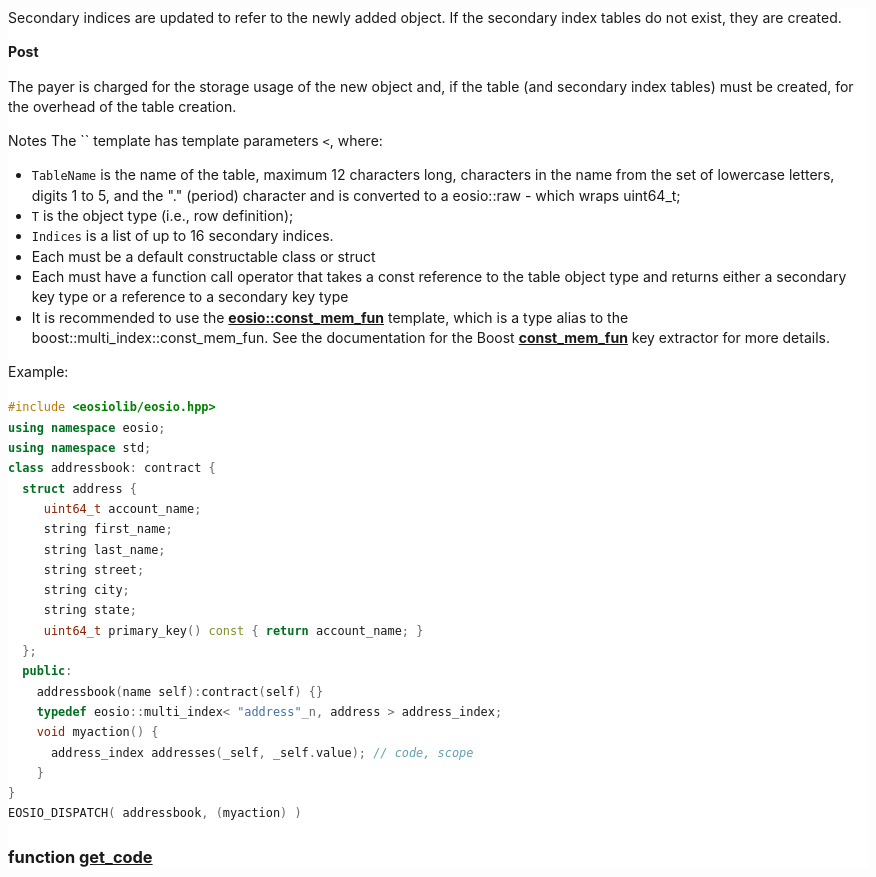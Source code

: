 Secondary indices are updated to refer to the newly added object. If the secondary index tables do not exist, they are created. 




**Post**

The payer is charged for the storage usage of the new object and, if the table (and secondary index tables) must be created, for the overhead of the table creation.


Notes The `` template has template parameters `<`, where:
* `TableName` is the name of the table, maximum 12 characters long, characters in the name from the set of lowercase letters, digits 1 to 5, and the "." (period) character and is converted to a eosio::raw - which wraps uint64\_t;
* `T` is the object type (i.e., row definition);
* `Indices` is a list of up to 16 secondary indices.
* Each must be a default constructable class or struct
* Each must have a function call operator that takes a const reference to the table object type and returns either a secondary key type or a reference to a secondary key type
* It is recommended to use the **[eosio::const\_mem\_fun](structeosio_1_1const__mem__fun.md)** template, which is a type alias to the boost::multi\_index::const\_mem\_fun. See the documentation for the Boost **[const\_mem\_fun](structeosio_1_1const__mem__fun.md)** key extractor for more details.


Example:

```cpp
#include <eosiolib/eosio.hpp>
using namespace eosio;
using namespace std;
class addressbook: contract {
  struct address {
     uint64_t account_name;
     string first_name;
     string last_name;
     string street;
     string city;
     string state;
     uint64_t primary_key() const { return account_name; }
  };
  public:
    addressbook(name self):contract(self) {}
    typedef eosio::multi_index< "address"_n, address > address_index;
    void myaction() {
      address_index addresses(_self, _self.value); // code, scope
    }
}
EOSIO_DISPATCH( addressbook, (myaction) )
```

 

### function <a id="ga6ef0fb806ad6edf50b670a115fc3d5a1" href="#ga6ef0fb806ad6edf50b670a115fc3d5a1">get\_code</a>
